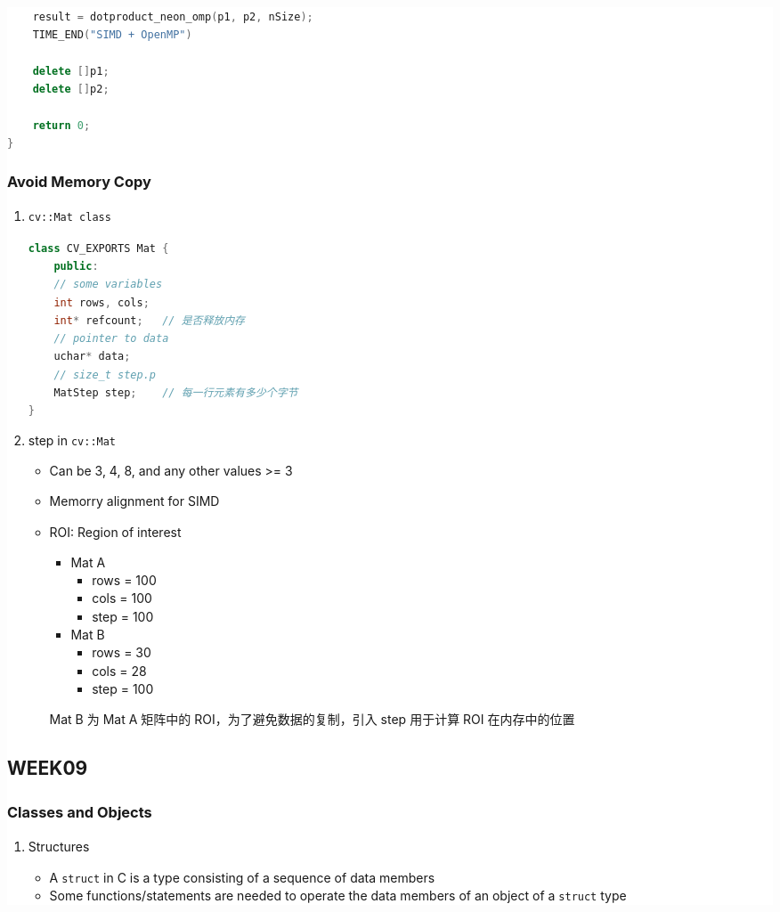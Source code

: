    ```C++
       result = dotproduct_neon_omp(p1, p2, nSize);
       TIME_END("SIMD + OpenMP")
           
       delete []p1;
       delete []p2;
       
       return 0;
   }
   ```

### Avoid Memory Copy

1. `cv::Mat class`

   ```C++
   class CV_EXPORTS Mat {
       public:
       // some variables
       int rows, cols;
       int* refcount;	// 是否释放内存
       // pointer to data
       uchar* data;
       // size_t step.p
       MatStep step;	// 每一行元素有多少个字节
   }
   ```

2. step in `cv::Mat`

   - Can be 3, 4, 8, and any other values >= 3

   - Memorry alignment for SIMD

   - ROI: Region of interest

     - Mat A
       - rows = 100
       - cols = 100
       - step = 100
     - Mat B
       - rows = 30
       - cols = 28
       - step = 100

     Mat B 为 Mat A 矩阵中的 ROI，为了避免数据的复制，引入 step 用于计算 ROI 在内存中的位置

## WEEK09

### Classes and Objects

1. Structures

   - A `struct` in C is a type consisting of a sequence of data members
   - Some functions/statements are needed to operate the data members of an object of a `struct` type
